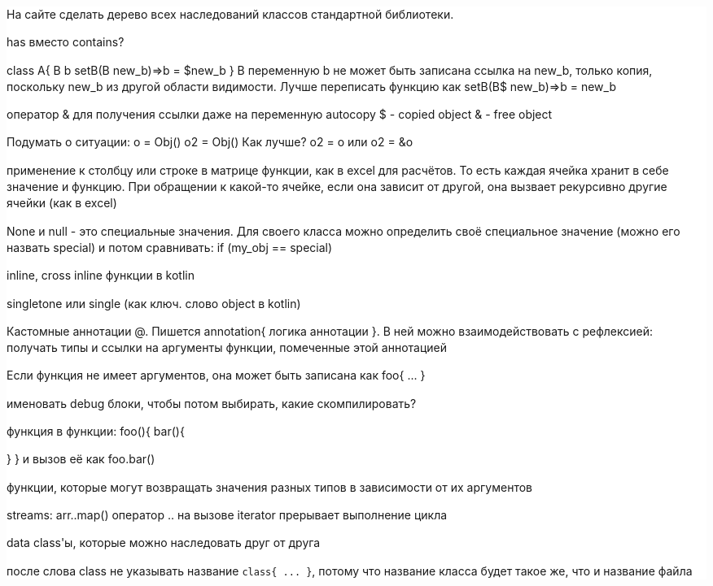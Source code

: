 На сайте сделать дерево всех наследований классов стандартной библиотеки.

has вместо contains?

class A{
  B b
  setB(B new_b)=>b = $new_b
}
В переменную b не может быть записана ссылка на new_b, только копия, поскольку new_b из другой области видимости. Лучше переписать функцию как setB(B$ new_b)=>b = new_b

оператор & для получения ссылки даже на переменную autocopy
$ - copied object
& - free object

Подумать о ситуации:
o = Obj()
o2 = Obj()
Как лучше?
o2 = o
или
o2 = &o

применение к столбцу или строке в матрице функции, как в excel для расчётов. То есть каждая ячейка хранит в себе значение и функцию. При обращении к какой-то ячейке, если она зависит от другой, она вызвает рекурсивно другие ячейки (как в excel)

None и null - это специальные значения. Для своего класса можно определить своё специальное значение (можно его назвать special) и потом сравнивать: if (my_obj == special)

inline, cross inline функции в kotlin

singletone или single (как ключ. слово object в kotlin)

Кастомные аннотации @. Пишется annotation{ логика аннотации }. В ней можно взаимодействовать с рефлексией: получать типы и ссылки на аргументы функции, помеченные этой аннотацией

Если функция не имеет аргументов, она может быть записана как
foo{
  ...
}

именовать debug блоки, чтобы потом выбирать, какие скомпилировать?

функция в функции:
foo(){
  bar(){

  }
}
и вызов её как foo.bar()

функции, которые могут возвращать значения разных типов в зависимости от их аргументов

streams: arr..map() оператор .. на вызове iterator прерывает выполнение цикла

data class'ы, которые можно наследовать друг от друга

после слова class не указывать название `class{ ... }`, потому что название класса будет такое же, что и название файла
